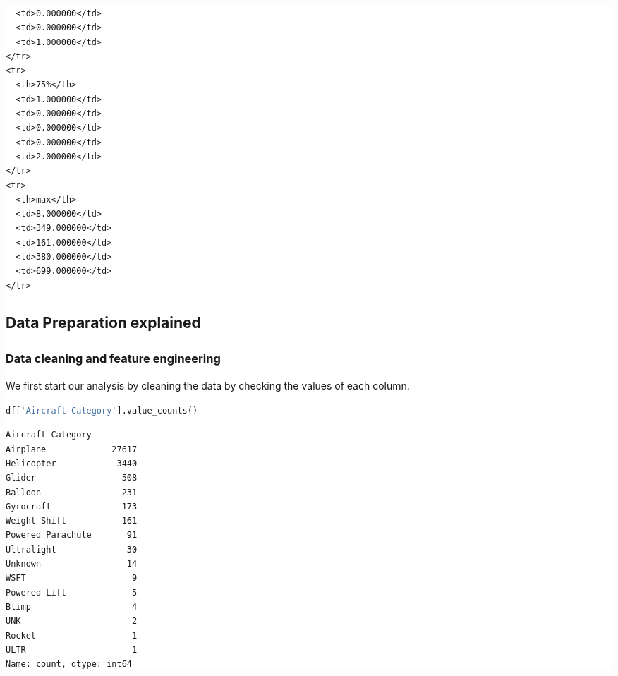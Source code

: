       <td>0.000000</td>
      <td>0.000000</td>
      <td>1.000000</td>
    </tr>
    <tr>
      <th>75%</th>
      <td>1.000000</td>
      <td>0.000000</td>
      <td>0.000000</td>
      <td>0.000000</td>
      <td>2.000000</td>
    </tr>
    <tr>
      <th>max</th>
      <td>8.000000</td>
      <td>349.000000</td>
      <td>161.000000</td>
      <td>380.000000</td>
      <td>699.000000</td>
    </tr>
  </tbody>
</table>
</div>



## Data Preparation explained

### Data cleaning and feature engineering

We first start our analysis by cleaning the data by checking the values of each column.


```python
df['Aircraft Category'].value_counts()
```




    Aircraft Category
    Airplane             27617
    Helicopter            3440
    Glider                 508
    Balloon                231
    Gyrocraft              173
    Weight-Shift           161
    Powered Parachute       91
    Ultralight              30
    Unknown                 14
    WSFT                     9
    Powered-Lift             5
    Blimp                    4
    UNK                      2
    Rocket                   1
    ULTR                     1
    Name: count, dtype: int64
